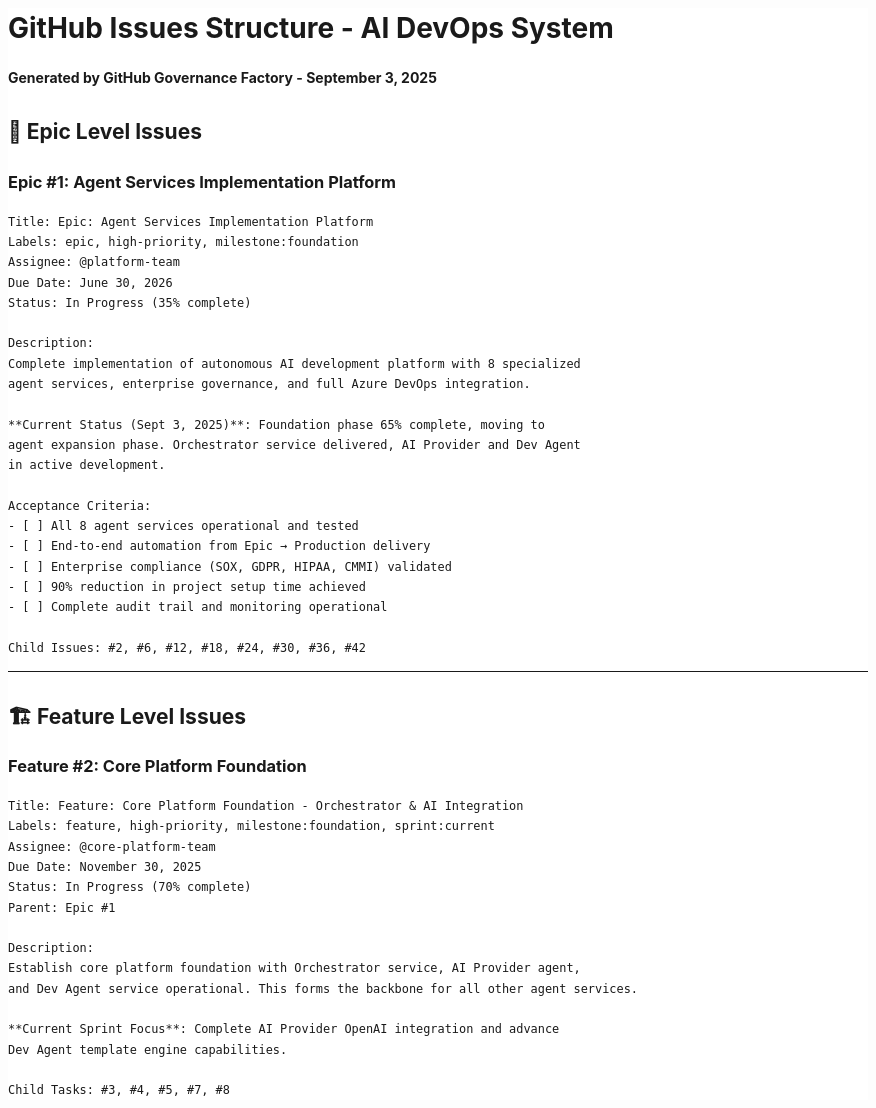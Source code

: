 # GitHub Issues Structure - AI DevOps System
**Generated by GitHub Governance Factory - September 3, 2025**

## 🎯 **Epic Level Issues**

### **Epic #1: Agent Services Implementation Platform**
```
Title: Epic: Agent Services Implementation Platform
Labels: epic, high-priority, milestone:foundation
Assignee: @platform-team
Due Date: June 30, 2026
Status: In Progress (35% complete)

Description:
Complete implementation of autonomous AI development platform with 8 specialized 
agent services, enterprise governance, and full Azure DevOps integration.

**Current Status (Sept 3, 2025)**: Foundation phase 65% complete, moving to 
agent expansion phase. Orchestrator service delivered, AI Provider and Dev Agent 
in active development.

Acceptance Criteria:
- [ ] All 8 agent services operational and tested
- [ ] End-to-end automation from Epic → Production delivery
- [ ] Enterprise compliance (SOX, GDPR, HIPAA, CMMI) validated
- [ ] 90% reduction in project setup time achieved
- [ ] Complete audit trail and monitoring operational

Child Issues: #2, #6, #12, #18, #24, #30, #36, #42
```

---

## 🏗️ **Feature Level Issues**

### **Feature #2: Core Platform Foundation**
```
Title: Feature: Core Platform Foundation - Orchestrator & AI Integration
Labels: feature, high-priority, milestone:foundation, sprint:current
Assignee: @core-platform-team
Due Date: November 30, 2025
Status: In Progress (70% complete)
Parent: Epic #1

Description:
Establish core platform foundation with Orchestrator service, AI Provider agent, 
and Dev Agent service operational. This forms the backbone for all other agent services.

**Current Sprint Focus**: Complete AI Provider OpenAI integration and advance 
Dev Agent template engine capabilities.

Child Tasks: #3, #4, #5, #7, #8
```
